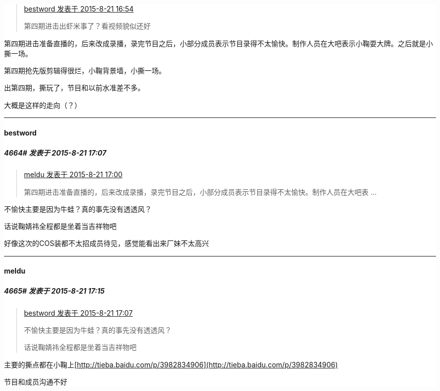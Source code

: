 

<blockquote><a href="httphttps://bbs.saraba1st.com/2b/forum.php?mod=redirect&amp;goto=findpost&amp;pid=29926992&amp;ptid=1105387" target="_blank">bestword 发表于 2015-8-21 16:54</a>

第四期进击出虾米事了？看视频貌似还好</blockquote>
第四期进击准备直播的，后来改成录播，录完节目之后，小部分成员表示节目录得不太愉快。制作人员在大吧表示小鞠耍大牌。之后就是小撕一场。

第四期抢先版剪辑得很烂，小鞠背景墙，小撕一场。

出第四期，撕玩了，节目和以前水准差不多。

大概是这样的走向（？）







*****

####  bestword  
##### 4664#       发表于 2015-8-21 17:07



<blockquote><a href="httphttps://bbs.saraba1st.com/2b/forum.php?mod=redirect&amp;goto=findpost&amp;pid=29927087&amp;ptid=1105387" target="_blank">meldu 发表于 2015-8-21 17:00</a>

第四期进击准备直播的，后来改成录播，录完节目之后，小部分成员表示节目录得不太愉快。制作人员在大吧表 ...</blockquote>
不愉快主要是因为牛蛙？真的事先没有透透风？


话说鞠婧祎全程都是坐着当吉祥物吧


好像这次的COS装都不太招成员待见，感觉能看出来厂妹不太高兴







*****

####  meldu  
##### 4665#       发表于 2015-8-21 17:15



<blockquote><a href="httphttps://bbs.saraba1st.com/2b/forum.php?mod=redirect&amp;goto=findpost&amp;pid=29927160&amp;ptid=1105387" target="_blank">bestword 发表于 2015-8-21 17:07</a>

不愉快主要是因为牛蛙？真的事先没有透透风？


话说鞠婧祎全程都是坐着当吉祥物吧</blockquote>
主要的撕点都在小鞠上[http://tieba.baidu.com/p/3982834906](http://tieba.baidu.com/p/3982834906)


节目和成员沟通不好





